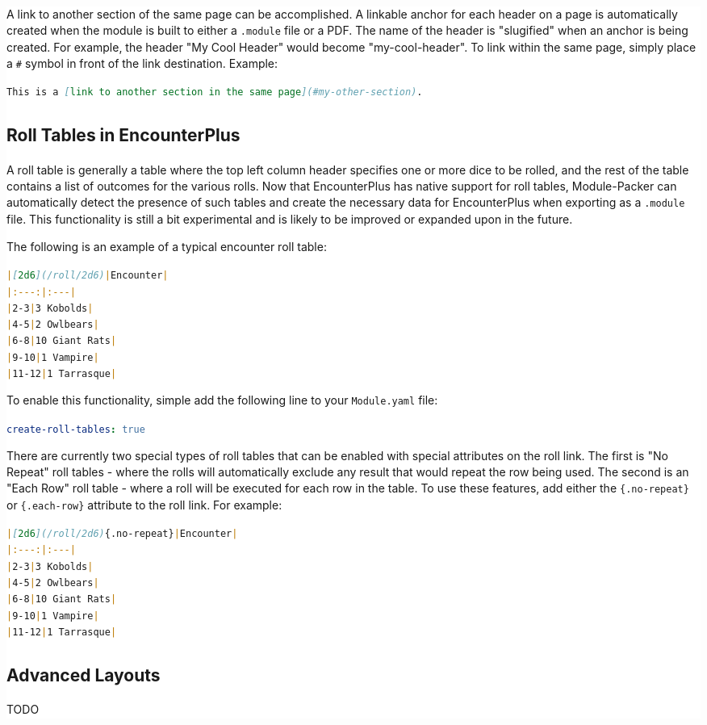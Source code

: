 A link to another section of the same page can be accomplished. A linkable anchor for each header on a page is automatically created when the module is built to either a `.module` file or a PDF. The name of the header is "slugified" when an anchor is being created. For example, the header "My Cool Header" would become "my-cool-header". To link within the same page, simply place a `#` symbol in front of the link destination. Example:

```Markdown
This is a [link to another section in the same page](#my-other-section).
```

## Roll Tables in EncounterPlus

A roll table is generally a table where the top left column header specifies one or more dice to be rolled, and the rest of the table contains a list of outcomes for the various rolls. Now that EncounterPlus has native support for roll tables, Module-Packer can automatically detect the presence of such tables and create the necessary data for EncounterPlus when exporting as a `.module` file. This functionality is still a bit experimental and is likely to be improved or expanded upon in the future.

The following is an example of a typical encounter roll table:
```Markdown
|[2d6](/roll/2d6)|Encounter|
|:---:|:---|
|2-3|3 Kobolds|
|4-5|2 Owlbears|
|6-8|10 Giant Rats|
|9-10|1 Vampire|
|11-12|1 Tarrasque|
```

To enable this functionality, simple add the following line to your `Module.yaml` file:
```YAML
create-roll-tables: true
```

There are currently two special types of roll tables that can be enabled with special attributes on the roll link. The first is "No Repeat" roll tables - where the rolls will automatically exclude any result that would repeat the row being used. The second is an "Each Row" roll table - where a roll will be executed for each row in the table. To use these features, add either the `{.no-repeat}` or `{.each-row}` attribute to the roll link. For example:

```Markdown
|[2d6](/roll/2d6){.no-repeat}|Encounter|
|:---:|:---|
|2-3|3 Kobolds|
|4-5|2 Owlbears|
|6-8|10 Giant Rats|
|9-10|1 Vampire|
|11-12|1 Tarrasque|
```

## Advanced Layouts

TODO
